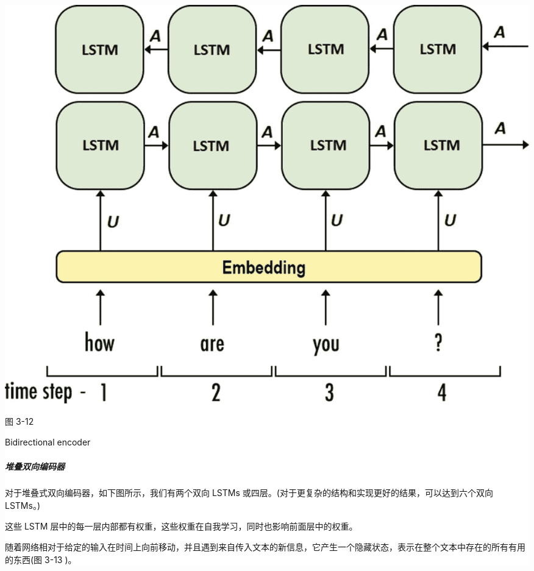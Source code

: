 ![A461351_1_En_3_Fig12_HTML.jpg](img/A461351_1_En_3_Fig12_HTML.jpg)

图 3-12

Bidirectional encoder

##### 堆叠双向编码器

对于堆叠式双向编码器，如下图所示，我们有两个双向 LSTMs 或四层。(对于更复杂的结构和实现更好的结果，可以达到六个双向 LSTMs。)

这些 LSTM 层中的每一层内部都有权重，这些权重在自我学习，同时也影响前面层中的权重。

随着网络相对于给定的输入在时间上向前移动，并且遇到来自传入文本的新信息，它产生一个隐藏状态，表示在整个文本中存在的所有有用的东西(图 3-13 )。
